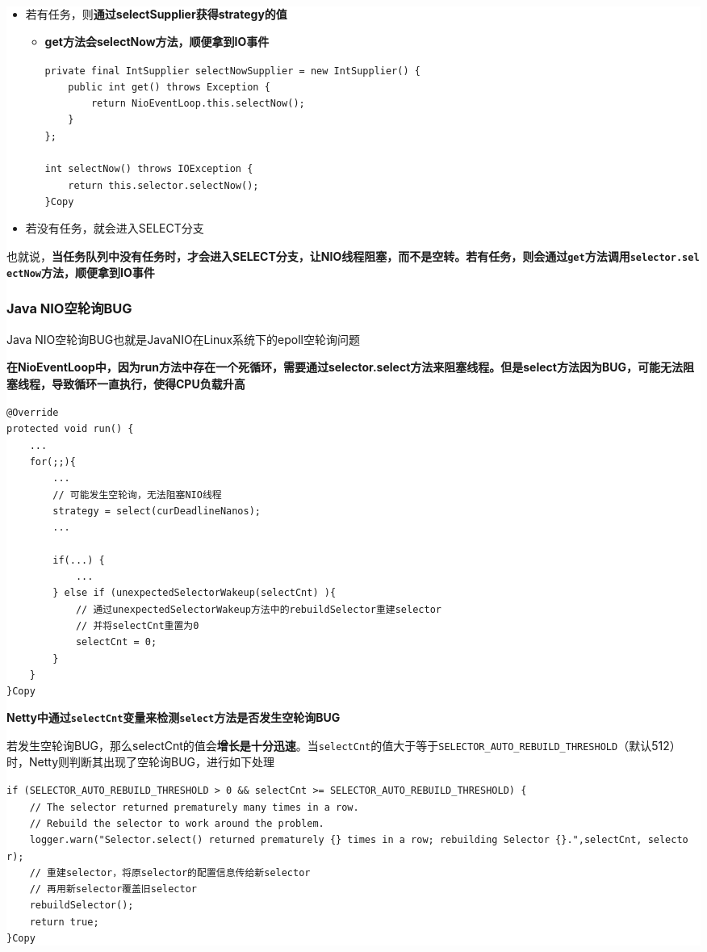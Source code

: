 - 若有任务，则**通过selectSupplier获得strategy的值**

  - **get方法会selectNow方法，顺便拿到IO事件**

    ```
    private final IntSupplier selectNowSupplier = new IntSupplier() {
        public int get() throws Exception {
            return NioEventLoop.this.selectNow();
        }
    };
    
    int selectNow() throws IOException {
        return this.selector.selectNow();
    }Copy
    ```

- 若没有任务，就会进入SELECT分支

也就说，**当任务队列中没有任务时，才会进入SELECT分支，让NIO线程阻塞，而不是空转。若有任务，则会通过`get`方法调用`selector.selectNow`方法，顺便拿到IO事件**

### Java NIO空轮询BUG

Java NIO空轮询BUG也就是JavaNIO在Linux系统下的epoll空轮询问题

**在NioEventLoop中，因为run方法中存在一个死循环，需要通过selector.select方法来阻塞线程。但是select方法因为BUG，可能无法阻塞线程，导致循环一直执行，使得CPU负载升高**

```
@Override
protected void run() {
    ...
    for(;;){
        ...
        // 可能发生空轮询，无法阻塞NIO线程
        strategy = select(curDeadlineNanos);  
        ...     
    
     	if(...) {
			...
     	} else if (unexpectedSelectorWakeup(selectCnt) ){
            // 通过unexpectedSelectorWakeup方法中的rebuildSelector重建selector
            // 并将selectCnt重置为0
            selectCnt = 0;
        }
	}
}Copy
```

**Netty中通过`selectCnt`变量来检测`select`方法是否发生空轮询BUG**

若发生空轮询BUG，那么selectCnt的值会**增长是十分迅速**。当`selectCnt`的值大于等于`SELECTOR_AUTO_REBUILD_THRESHOLD`（默认512）时，Netty则判断其出现了空轮询BUG，进行如下处理

```
if (SELECTOR_AUTO_REBUILD_THRESHOLD > 0 && selectCnt >= SELECTOR_AUTO_REBUILD_THRESHOLD) {
    // The selector returned prematurely many times in a row.
    // Rebuild the selector to work around the problem.
    logger.warn("Selector.select() returned prematurely {} times in a row; rebuilding Selector {}.",selectCnt, selector);
    // 重建selector，将原selector的配置信息传给新selector
    // 再用新selector覆盖旧selector
    rebuildSelector();
    return true;
}Copy
```
